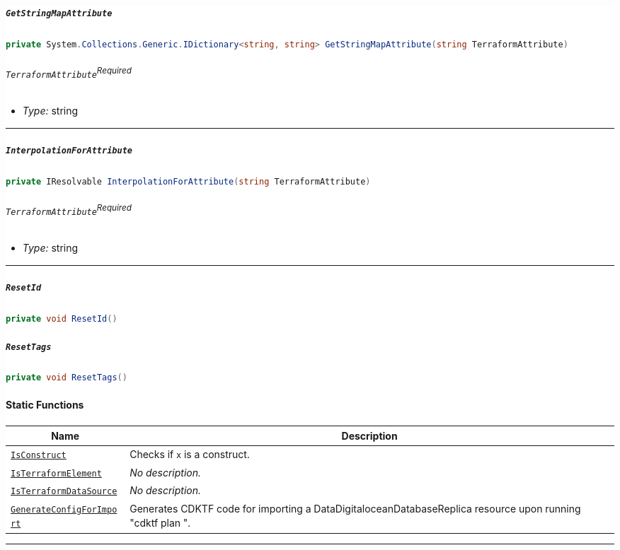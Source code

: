 ##### `GetStringMapAttribute` <a name="GetStringMapAttribute" id="@cdktf/provider-digitalocean.dataDigitaloceanDatabaseReplica.DataDigitaloceanDatabaseReplica.getStringMapAttribute"></a>

```csharp
private System.Collections.Generic.IDictionary<string, string> GetStringMapAttribute(string TerraformAttribute)
```

###### `TerraformAttribute`<sup>Required</sup> <a name="TerraformAttribute" id="@cdktf/provider-digitalocean.dataDigitaloceanDatabaseReplica.DataDigitaloceanDatabaseReplica.getStringMapAttribute.parameter.terraformAttribute"></a>

- *Type:* string

---

##### `InterpolationForAttribute` <a name="InterpolationForAttribute" id="@cdktf/provider-digitalocean.dataDigitaloceanDatabaseReplica.DataDigitaloceanDatabaseReplica.interpolationForAttribute"></a>

```csharp
private IResolvable InterpolationForAttribute(string TerraformAttribute)
```

###### `TerraformAttribute`<sup>Required</sup> <a name="TerraformAttribute" id="@cdktf/provider-digitalocean.dataDigitaloceanDatabaseReplica.DataDigitaloceanDatabaseReplica.interpolationForAttribute.parameter.terraformAttribute"></a>

- *Type:* string

---

##### `ResetId` <a name="ResetId" id="@cdktf/provider-digitalocean.dataDigitaloceanDatabaseReplica.DataDigitaloceanDatabaseReplica.resetId"></a>

```csharp
private void ResetId()
```

##### `ResetTags` <a name="ResetTags" id="@cdktf/provider-digitalocean.dataDigitaloceanDatabaseReplica.DataDigitaloceanDatabaseReplica.resetTags"></a>

```csharp
private void ResetTags()
```

#### Static Functions <a name="Static Functions" id="Static Functions"></a>

| **Name** | **Description** |
| --- | --- |
| <code><a href="#@cdktf/provider-digitalocean.dataDigitaloceanDatabaseReplica.DataDigitaloceanDatabaseReplica.isConstruct">IsConstruct</a></code> | Checks if `x` is a construct. |
| <code><a href="#@cdktf/provider-digitalocean.dataDigitaloceanDatabaseReplica.DataDigitaloceanDatabaseReplica.isTerraformElement">IsTerraformElement</a></code> | *No description.* |
| <code><a href="#@cdktf/provider-digitalocean.dataDigitaloceanDatabaseReplica.DataDigitaloceanDatabaseReplica.isTerraformDataSource">IsTerraformDataSource</a></code> | *No description.* |
| <code><a href="#@cdktf/provider-digitalocean.dataDigitaloceanDatabaseReplica.DataDigitaloceanDatabaseReplica.generateConfigForImport">GenerateConfigForImport</a></code> | Generates CDKTF code for importing a DataDigitaloceanDatabaseReplica resource upon running "cdktf plan <stack-name>". |

---